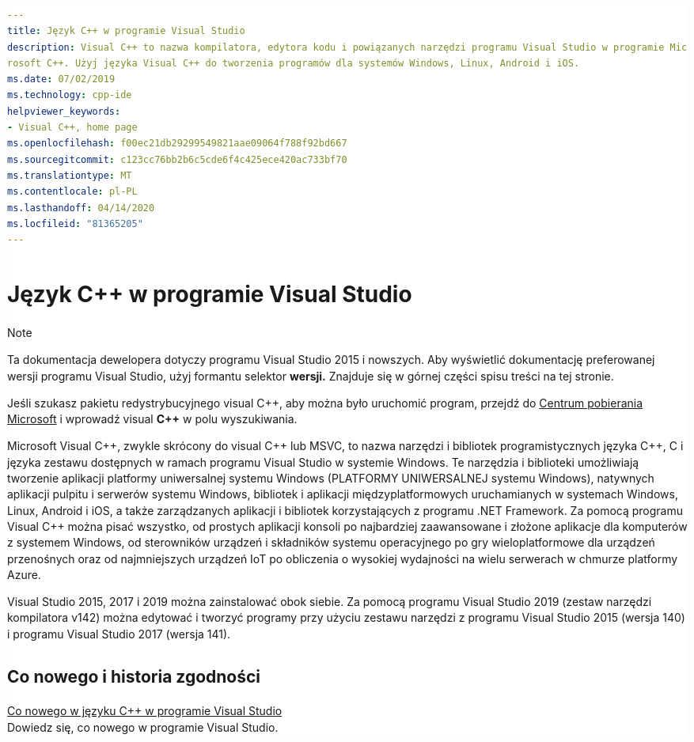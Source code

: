 ```yaml
---
title: Język C++ w programie Visual Studio
description: Visual C++ to nazwa kompilatora, edytora kodu i powiązanych narzędzi programu Visual Studio w programie Microsoft C++. Użyj języka Visual C++ do tworzenia programów dla systemów Windows, Linux, Android i iOS.
ms.date: 07/02/2019
ms.technology: cpp-ide
helpviewer_keywords:
- Visual C++, home page
ms.openlocfilehash: f00ec21db29299549821aae09064f788f92bd667
ms.sourcegitcommit: c123cc76bb2b6c5cde6f4c425ece420ac733bf70
ms.translationtype: MT
ms.contentlocale: pl-PL
ms.lasthandoff: 04/14/2020
ms.locfileid: "81365205"
---
```

# <a name="c-in-visual-studio"></a>Język C++ w programie Visual Studio

> [!NOTE]
> Ta dokumentacja dewelopera dotyczy programu Visual Studio 2015 i nowszych. Aby wyświetlić dokumentację preferowanej wersji programu Visual Studio, użyj formantu selektor **wersji.** Znajduje się w górnej części spisu treści na tej stronie.
>
> Jeśli szukasz pakietu redystrybucyjnego visual C++, aby można było uruchomić program, przejdź do [Centrum pobierania Microsoft](https://www.microsoft.com/download/) i wprowadź visual **C++** w polu wyszukiwania.

Microsoft Visual C++, zwykle skrócony do visual C++ lub MSVC, to nazwa narzędzi i bibliotek programistycznych języka C++, C i języka zestawu dostępnych w ramach programu Visual Studio w systemie Windows. Te narzędzia i biblioteki umożliwiają tworzenie aplikacji platformy uniwersalnej systemu Windows (PLATFORMY UNIWERSALNEJ systemu Windows), natywnych aplikacji pulpitu i serwerów systemu Windows, bibliotek i aplikacji międzyplatformowych uruchamianych w systemach Windows, Linux, Android i iOS, a także zarządzanych aplikacji i bibliotek korzystających z programu .NET Framework. Za pomocą programu Visual C++ można pisać wszystko, od prostych aplikacji konsoli po najbardziej zaawansowane i złożone aplikacje dla komputerów z systemem Windows, od sterowników urządzeń i składników systemu operacyjnego po gry wieloplatformowe dla urządzeń przenośnych oraz od najmniejszych urządzeń IoT po obliczenia o wysokiej wydajności na wielu serwerach w chmurze platformy Azure.

Visual Studio 2015, 2017 i 2019 można zainstalować obok siebie. Za pomocą programu Visual Studio 2019 (zestaw narzędzi kompilatora v142) można edytować i tworzyć programy przy użyciu zestawu narzędzi z programu Visual Studio 2015 (wersja 140) i programu Visual Studio 2017 (wersja 141).

## <a name="whats-new-and-conformance-history"></a>Co nowego i historia zgodności

[Co nowego w języku C++ w programie Visual Studio](what-s-new-for-visual-cpp-in-visual-studio.md)<br/>
Dowiedz się, co nowego w programie Visual Studio.
